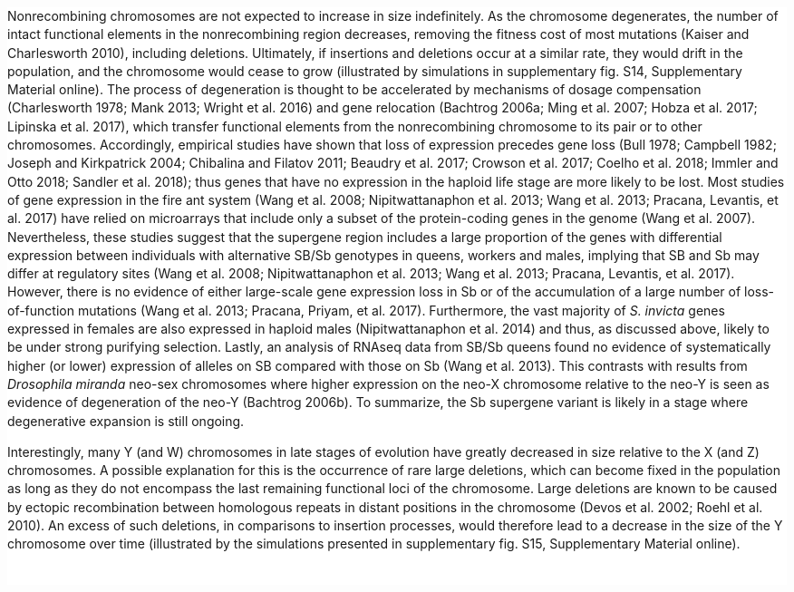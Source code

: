 Nonrecombining chromosomes are not expected to increase in size indefinitely. As the chromosome degenerates, the number of intact functional elements in the nonrecombining region decreases, removing the fitness cost of most mutations (<span class="info-text">Kaiser and Charlesworth 2010</span>), including deletions. Ultimately, if insertions and deletions occur at a similar rate, they would drift in the population, and the chromosome would cease to grow (illustrated by simulations in <span class="info-text">supplementary fig. S14</span>, <span class="info-text">Supplementary Material online</span>). The process of degeneration is thought to be accelerated by mechanisms of dosage compensation (<span class="info-text">Charlesworth 1978</span>; <span class="info-text">Mank 2013</span>; <span class="info-text">Wright et al. 2016</span>) and gene relocation (<span class="info-text">Bachtrog 2006a</span>; <span class="info-text">Ming et al. 2007</span>; <span class="info-text">Hobza et al. 2017</span>; <span class="info-text">Lipinska et al. 2017</span>), which transfer functional elements from the nonrecombining chromosome to its pair or to other chromosomes. Accordingly, empirical studies have shown that loss of expression precedes gene loss (<span class="info-text">Bull 1978</span>; <span class="info-text">Campbell 1982</span>; <span class="info-text">Joseph and Kirkpatrick 2004</span>; <span class="info-text">Chibalina and Filatov 2011</span>; <span class="info-text">Beaudry et al. 2017</span>; <span class="info-text">Crowson et al. 2017</span>; <span class="info-text">Coelho et al. 2018</span>; <span class="info-text">Immler and Otto 2018</span>; <span class="info-text">Sandler et al. 2018</span>); thus genes that have no expression in the haploid life stage are more likely to be lost. Most studies of gene expression in the fire ant system (<span class="info-text">Wang et al. 2008</span>; <span class="info-text">Nipitwattanaphon et al. 2013</span>; <span class="info-text">Wang et al. 2013</span>; <span class="info-text">Pracana, Levantis, et al. 2017</span>) have relied on microarrays that include only a subset of the protein-coding genes in the genome (<span class="info-text">Wang et al. 2007</span>). Nevertheless, these studies suggest that the supergene region includes a large proportion of the genes with differential expression between individuals with alternative SB/Sb genotypes in queens, workers and males, implying that SB and Sb may differ at regulatory sites (<span class="info-text">Wang et al. 2008</span>; <span class="info-text">Nipitwattanaphon et al. 2013</span>; <span class="info-text">Wang et al. 2013</span>; <span class="info-text">Pracana, Levantis, et al. 2017</span>). However, there is no evidence of either large-scale gene expression loss in Sb or of the accumulation of a large number of loss-of-function mutations (<span class="info-text">Wang et al. 2013</span>; <span class="info-text">Pracana, Priyam, et al. 2017</span>). Furthermore, the vast majority of *S. invicta* genes expressed in females are also expressed in haploid males (<span class="info-text">Nipitwattanaphon et al. 2014</span>) and thus, as discussed above, likely to be under strong purifying selection. Lastly, an analysis of RNAseq data from SB/Sb queens found no evidence of systematically higher (or lower) expression of alleles on SB compared with those on Sb (<span class="info-text">Wang et al. 2013</span>). This contrasts with results from *Drosophila miranda* neo-sex chromosomes where higher expression on the neo-X chromosome relative to the neo-Y is seen as evidence of degeneration of the neo-Y (<span class="info-text">Bachtrog 2006b</span>). To summarize, the Sb supergene variant is likely in a stage where degenerative expansion is still ongoing.

Interestingly, many Y (and W) chromosomes in late stages of evolution have greatly decreased in size relative to the X (and Z) chromosomes. A possible explanation for this is the occurrence of rare large deletions, which can become fixed in the population as long as they do not encompass the last remaining functional loci of the chromosome. Large deletions are known to be caused by ectopic recombination between homologous repeats in distant positions in the chromosome (<span class="info-text">Devos et al. 2002</span>; <span class="info-text">Roehl et al. 2010</span>). An excess of such deletions, in comparisons to insertion processes, would therefore lead to a decrease in the size of the Y chromosome over time (illustrated by the simulations presented in <span class="info-text">supplementary fig. S15</span>, <span class="info-text">Supplementary Material online</span>).

<br />
